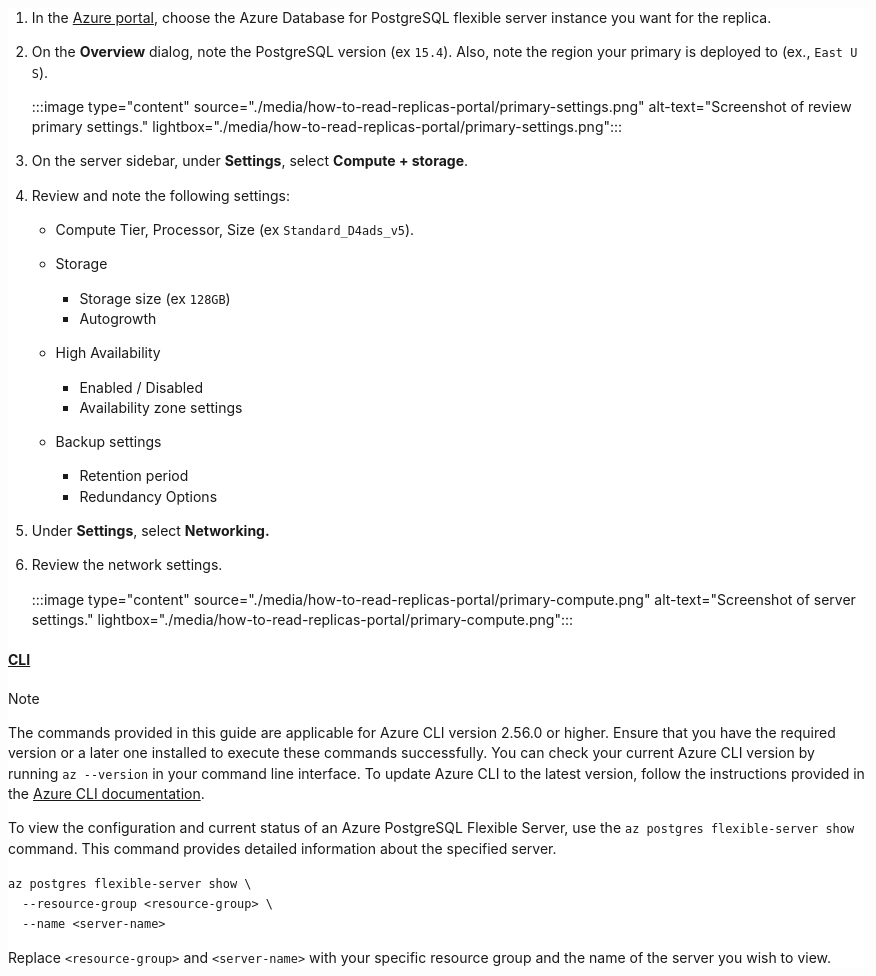 1.  In the [Azure portal](https://portal.azure.com/), choose the Azure Database for PostgreSQL flexible server instance you want for the replica.

2.  On the **Overview** dialog, note the PostgreSQL version (ex `15.4`). Also, note the region your primary is deployed to (ex., `East US`).

    :::image type="content" source="./media/how-to-read-replicas-portal/primary-settings.png" alt-text="Screenshot of review primary settings." lightbox="./media/how-to-read-replicas-portal/primary-settings.png":::

3.  On the server sidebar, under **Settings**, select **Compute + storage**.

4.  Review and note the following settings:

      - Compute Tier, Processor, Size (ex `Standard_D4ads_v5`).
    
      - Storage
        - Storage size (ex `128GB`)
        - Autogrowth
    
      - High Availability
        - Enabled / Disabled
        - Availability zone settings
    
      - Backup settings
        - Retention period
        - Redundancy Options

5.  Under **Settings**, select **Networking.**

6. Review the network settings.

      :::image type="content" source="./media/how-to-read-replicas-portal/primary-compute.png" alt-text="Screenshot of server settings." lightbox="./media/how-to-read-replicas-portal/primary-compute.png":::

#### [CLI](#tab/cli)

> [!NOTE]  
> The commands provided in this guide are applicable for Azure CLI version 2.56.0 or higher. Ensure that you have the required version or a later one installed to execute these commands successfully. You can check your current Azure CLI version by running `az --version` in your command line interface. To update Azure CLI to the latest version, follow the instructions provided in the [Azure CLI documentation](/cli/azure/update-azure-cli).


To view the configuration and current status of an Azure PostgreSQL Flexible Server, use the `az postgres flexible-server show` command. This command provides detailed information about the specified server.

```azurecli-interactive
az postgres flexible-server show \
  --resource-group <resource-group> \
  --name <server-name>
```

Replace `<resource-group>` and `<server-name>` with your specific resource group and the name of the server you wish to view.
